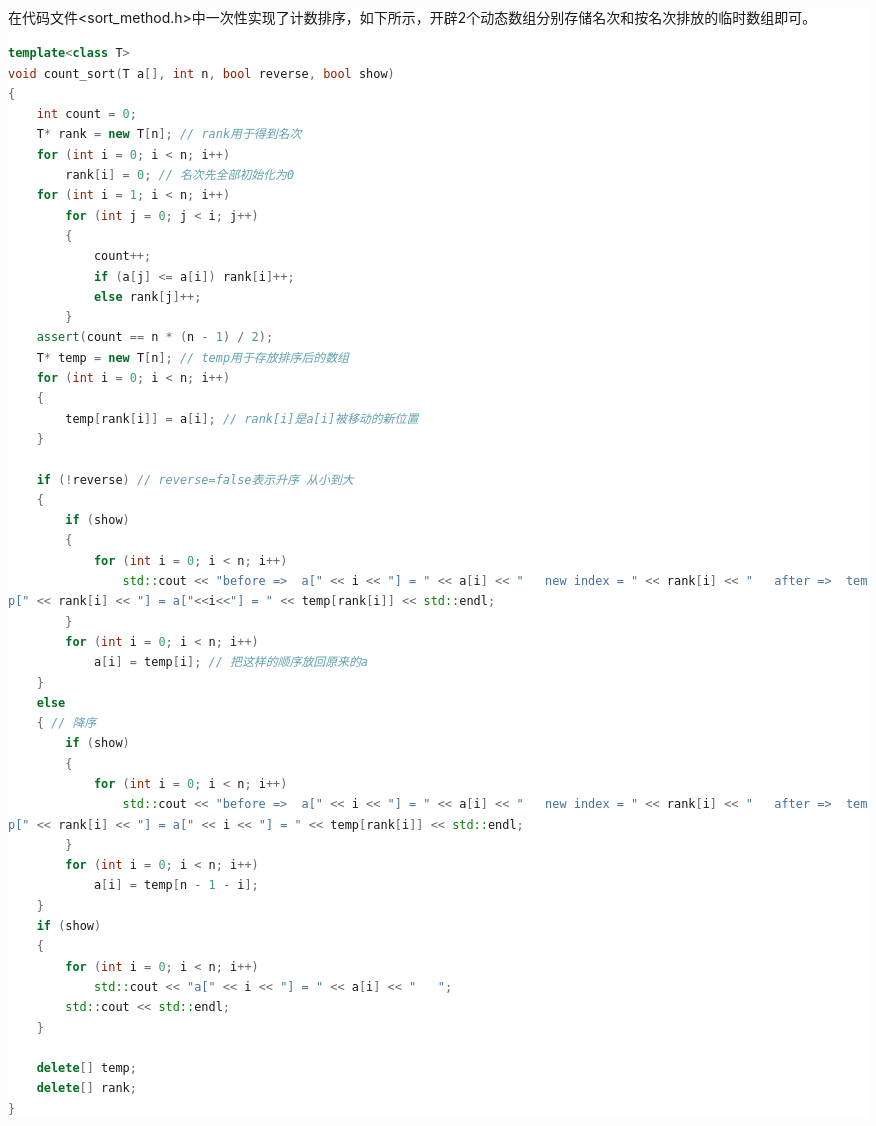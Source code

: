 ​	在代码文件<sort_method.h>中一次性实现了计数排序，如下所示，开辟2个动态数组分别存储名次和按名次排放的临时数组即可。

```c++
template<class T>
void count_sort(T a[], int n, bool reverse, bool show)
{
	int count = 0;
	T* rank = new T[n]; // rank用于得到名次
	for (int i = 0; i < n; i++)
		rank[i] = 0; // 名次先全部初始化为0
	for (int i = 1; i < n; i++)
		for (int j = 0; j < i; j++)
		{
			count++;
			if (a[j] <= a[i]) rank[i]++;
			else rank[j]++;
		}
	assert(count == n * (n - 1) / 2);
	T* temp = new T[n]; // temp用于存放排序后的数组
	for (int i = 0; i < n; i++)
	{
		temp[rank[i]] = a[i]; // rank[i]是a[i]被移动的新位置
	}
	
	if (!reverse) // reverse=false表示升序 从小到大
	{
		if (show)
		{
			for (int i = 0; i < n; i++)
				std::cout << "before =>  a[" << i << "] = " << a[i] << "   new index = " << rank[i] << "   after =>  temp[" << rank[i] << "] = a["<<i<<"] = " << temp[rank[i]] << std::endl;
		}
		for (int i = 0; i < n; i++)
			a[i] = temp[i]; // 把这样的顺序放回原来的a
	}
	else
	{ // 降序
		if (show)
		{
			for (int i = 0; i < n; i++)
				std::cout << "before =>  a[" << i << "] = " << a[i] << "   new index = " << rank[i] << "   after =>  temp[" << rank[i] << "] = a[" << i << "] = " << temp[rank[i]] << std::endl;
		}
		for (int i = 0; i < n; i++)
			a[i] = temp[n - 1 - i];
	}
	if (show)
	{
		for (int i = 0; i < n; i++)
			std::cout << "a[" << i << "] = " << a[i] << "   ";
		std::cout << std::endl;
	}

	delete[] temp;
	delete[] rank;
}
```
